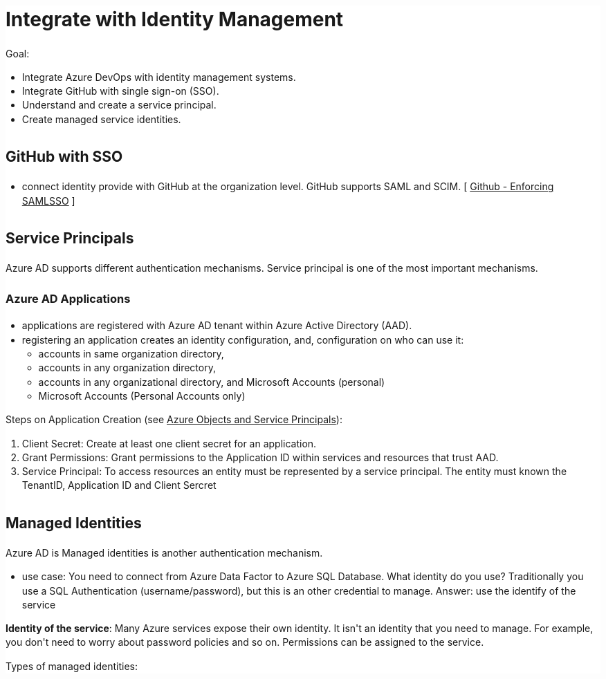 # Integrate with Identity Management

Goal:

- Integrate Azure DevOps with identity management systems.
- Integrate GitHub with single sign-on (SSO).
- Understand and create a service principal.
- Create managed service identities.

## GitHub with SSO

- connect identity provide with GitHub at the organization level.  GitHub supports SAML and SCIM.  [ [Github - Enforcing SAMLSSO](https://docs.github.com/organizations/managing-saml-single-sign-on-for-your-organization/enforcing-saml-single-sign-on-for-your-organization) ]

## Service Principals

Azure AD supports different authentication mechanisms.  Service principal is one of the most important mechanisms.

### Azure AD Applications

- applications are registered with Azure AD tenant within Azure Active Directory (AAD).  
- registering an application creates an identity configuration, and, configuration on who can use it:
  - accounts in same organization directory,
  - accounts in any organization directory,
  - accounts in any organizational directory, and Microsoft Accounts (personal)
  - Microsoft Accounts (Personal Accounts only)

Steps on Application Creation (see [Azure Objects and Service Principals](https://learn.microsoft.com/en-us/azure/active-directory/develop/app-objects-and-service-principals)):

1. Client Secret: Create at least one client secret for an application.
2. Grant Permissions: Grant permissions to the Application ID within services and resources that trust AAD.
3. Service Principal:  To access resources an entity must be represented by a service principal.  The entity must known the TenantID, Application ID and Client Sercret

## Managed Identities

Azure AD is Managed identities is another authentication mechanism.

- use case: You need to connect from Azure Data Factor to Azure SQL Database.  What identity do you use?  Traditionally you use a SQL Authentication (username/password), but this is an other credential to manage.  Answer: use the identify of the service

**Identity of the service**: Many Azure services expose their own identity. It isn't an identity that you need to manage. For example, you don't need to worry about password policies and so on.  Permissions can be assigned to the service.

Types of managed identities:
